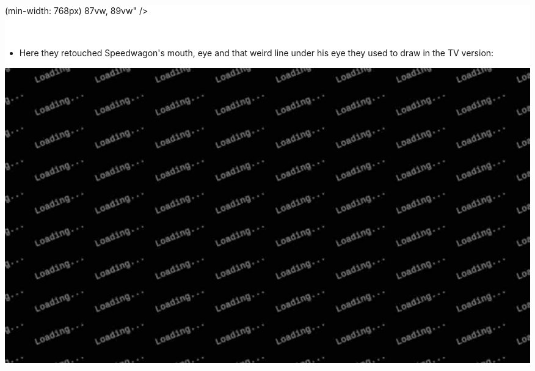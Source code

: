   (min-width: 768px) 87vw,
  89vw" />
</div>

<br>

- Here they retouched Speedwagon's mouth, eye and that weird line under his eye they used to draw in the TV version:

<div id="container1" class="twentytwenty-container">
 <img width="100%" height="100%" class="lazyload" src="./../images/loading.jpg"
  data-src="./../images/PB06/tv-31140-1090px.jpg"
  data-srcset="./../images/PB06/tv-31140-512px.jpg 512w,
  ./../images/PB06/tv-31140-768px.jpg 768w,
  ./../images/PB06/tv-31140-1090px.jpg 1090w"
  sizes="(min-width: 1218px) 1090px,
  (min-width: 768px) 87vw,
  89vw" />